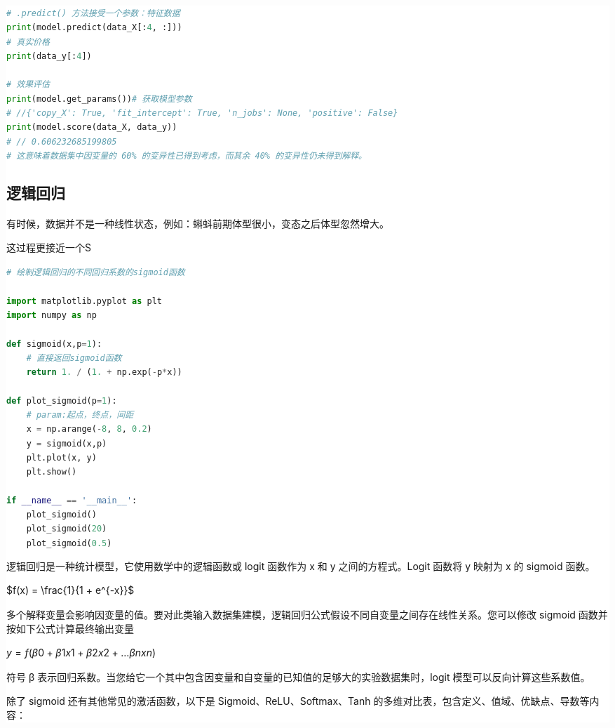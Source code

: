 ```python showLineNumbers
# .predict() 方法接受一个参数：特征数据
print(model.predict(data_X[:4, :]))
# 真实价格
print(data_y[:4])

# 效果评估
print(model.get_params())# 获取模型参数
# //{'copy_X': True, 'fit_intercept': True, 'n_jobs': None, 'positive': False}
print(model.score(data_X, data_y))
# // 0.606232685199805
# 这意味着数据集中因变量的 60% 的变异性已得到考虑，而其余 40% 的变异性仍未得到解释。
```


## 逻辑回归

有时候，数据并不是一种线性状态，例如：蝌蚪前期体型很小，变态之后体型忽然增大。

这过程更接近一个S

```python showLineNumbers
# 绘制逻辑回归的不同回归系数的sigmoid函数

import matplotlib.pyplot as plt
import numpy as np

def sigmoid(x,p=1):
    # 直接返回sigmoid函数
    return 1. / (1. + np.exp(-p*x))

def plot_sigmoid(p=1):
    # param:起点，终点，间距
    x = np.arange(-8, 8, 0.2)
    y = sigmoid(x,p)
    plt.plot(x, y)
    plt.show()

if __name__ == '__main__':
    plot_sigmoid()
    plot_sigmoid(20)
    plot_sigmoid(0.5)
```

逻辑回归是一种统计模型，它使用数学中的逻辑函数或 logit 函数作为 x 和 y 之间的方程式。Logit 函数将 y 映射为 x 的 sigmoid 函数。

$f(x) = \frac{1}{1 + e^{-x}}$

多个解释变量会影响因变量的值。要对此类输入数据集建模，逻辑回归公式假设不同自变量之间存在线性关系。您可以修改 sigmoid 函数并按如下公式计算最终输出变量

$y = f(β0 + β1x1 + β2x2+… βnxn)$

符号 β 表示回归系数。当您给它一个其中包含因变量和自变量的已知值的足够大的实验数据集时，logit 模型可以反向计算这些系数值。

除了 sigmoid 还有其他常见的激活函数，以下是 Sigmoid、ReLU、Softmax、Tanh 的多维对比表，包含定义、值域、优缺点、导数等内容：
